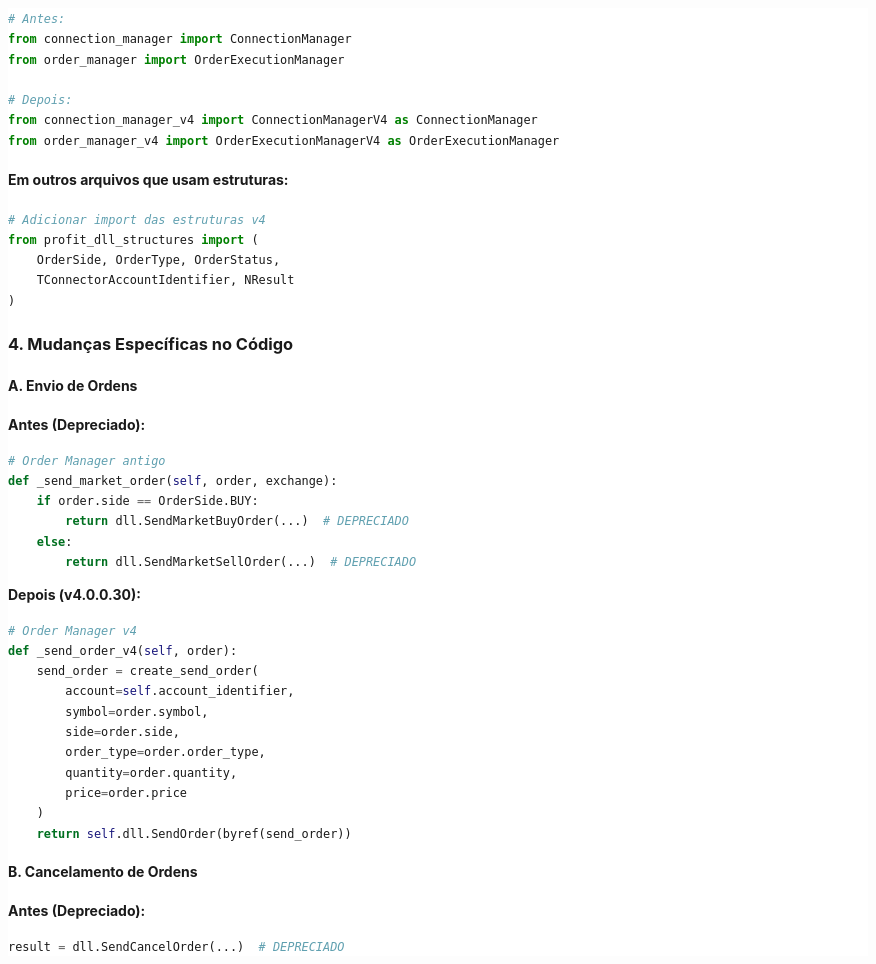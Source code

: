 ```python
# Antes:
from connection_manager import ConnectionManager
from order_manager import OrderExecutionManager

# Depois:
from connection_manager_v4 import ConnectionManagerV4 as ConnectionManager
from order_manager_v4 import OrderExecutionManagerV4 as OrderExecutionManager
```

#### Em outros arquivos que usam estruturas:

```python
# Adicionar import das estruturas v4
from profit_dll_structures import (
    OrderSide, OrderType, OrderStatus,
    TConnectorAccountIdentifier, NResult
)
```

### 4. Mudanças Específicas no Código

#### A. Envio de Ordens

**Antes (Depreciado):**
```python
# Order Manager antigo
def _send_market_order(self, order, exchange):
    if order.side == OrderSide.BUY:
        return dll.SendMarketBuyOrder(...)  # DEPRECIADO
    else:
        return dll.SendMarketSellOrder(...)  # DEPRECIADO
```

**Depois (v4.0.0.30):**
```python
# Order Manager v4
def _send_order_v4(self, order):
    send_order = create_send_order(
        account=self.account_identifier,
        symbol=order.symbol,
        side=order.side,
        order_type=order.order_type,
        quantity=order.quantity,
        price=order.price
    )
    return self.dll.SendOrder(byref(send_order))
```

#### B. Cancelamento de Ordens

**Antes (Depreciado):**
```python
result = dll.SendCancelOrder(...)  # DEPRECIADO
```
